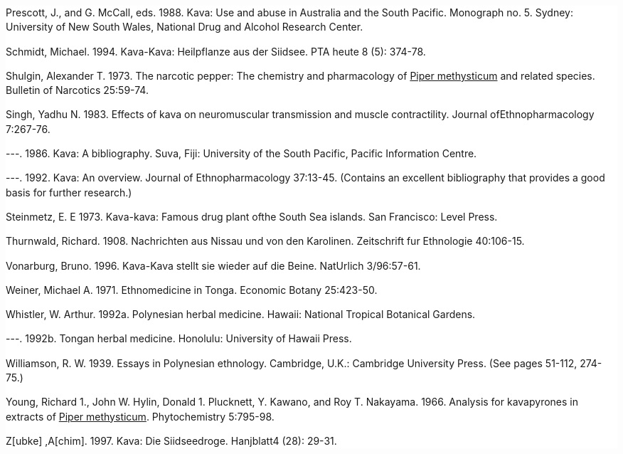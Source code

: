Prescott, J., and G. McCall, eds. 1988. Kava: Use and abuse in Australia and the South Pacific. Monograph no. 5. Sydney: University of New South Wales, National Drug and Alcohol Research Center.

Schmidt, Michael. 1994. Kava-Kava: Heilpflanze aus der Siidsee. PTA heute 8 (5): 374-78.

Shulgin, Alexander T. 1973. The narcotic pepper: The chemistry and pharmacology of [Piper methysticum](/en/piper-methysticum) and related species. Bulletin of Narcotics 25:59-74.

Singh, Yadhu N. 1983. Effects of kava on neuromuscular transmission and muscle contractility. Journal ofEthnopharmacology 7:267-76.

---. 1986. Kava: A bibliography. Suva, Fiji: University of the South Pacific, Pacific Information Centre.

---. 1992. Kava: An overview. Journal of Ethnopharmacology 37:13-45. (Contains an excellent bibliography that provides a good basis for further research.)

Steinmetz, E. E 1973. Kava-kava: Famous drug plant ofthe South Sea islands. San Francisco: Level Press.

Thurnwald, Richard. 1908. Nachrichten aus Nissau und von den Karolinen. Zeitschrift fur Ethnologie 40:106-15.

Vonarburg, Bruno. 1996. Kava-Kava stellt sie wieder auf die Beine. NatUrlich 3/96:57-61.

Weiner, Michael A. 1971. Ethnomedicine in Tonga. Economic Botany 25:423-50.

Whistler, W. Arthur. 1992a. Polynesian herbal medicine. Hawaii: National Tropical Botanical Gardens.

---. 1992b. Tongan herbal medicine. Honolulu: University of Hawaii Press.

Williamson, R. W. 1939. Essays in Polynesian ethnology. Cambridge, U.K.: Cambridge University Press. (See pages 51-112, 274-75.)

Young, Richard 1., John W. Hylin, Donald 1. Plucknett, Y. Kawano, and Roy T. Nakayama. 1966. Analysis for kavapyrones in extracts of [Piper methysticum](/en/piper-methysticum). Phytochemistry 5:795-98.

Z[ubke] ,A[chim]. 1997. Kava: Die Siidseedroge. Hanjblatt4 (28): 29-31.